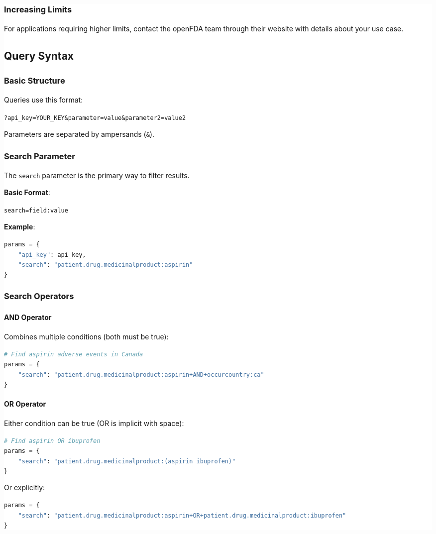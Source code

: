 ### Increasing Limits

For applications requiring higher limits, contact the openFDA team through their website with details about your use case.

## Query Syntax

### Basic Structure

Queries use this format:
```
?api_key=YOUR_KEY&parameter=value&parameter2=value2
```

Parameters are separated by ampersands (`&`).

### Search Parameter

The `search` parameter is the primary way to filter results.

**Basic Format**:
```
search=field:value
```

**Example**:
```python
params = {
    "api_key": api_key,
    "search": "patient.drug.medicinalproduct:aspirin"
}
```

### Search Operators

#### AND Operator
Combines multiple conditions (both must be true):
```python
# Find aspirin adverse events in Canada
params = {
    "search": "patient.drug.medicinalproduct:aspirin+AND+occurcountry:ca"
}
```

#### OR Operator
Either condition can be true (OR is implicit with space):
```python
# Find aspirin OR ibuprofen
params = {
    "search": "patient.drug.medicinalproduct:(aspirin ibuprofen)"
}
```

Or explicitly:
```python
params = {
    "search": "patient.drug.medicinalproduct:aspirin+OR+patient.drug.medicinalproduct:ibuprofen"
}
```

